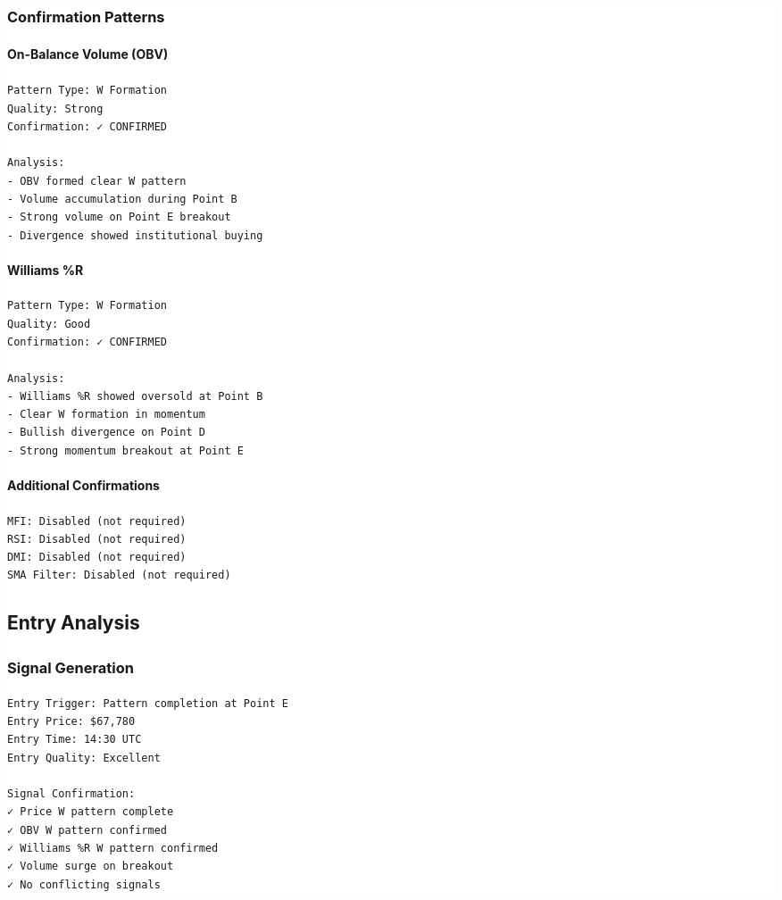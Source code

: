 ### Confirmation Patterns

#### On-Balance Volume (OBV)
```
Pattern Type: W Formation
Quality: Strong
Confirmation: ✓ CONFIRMED

Analysis:
- OBV formed clear W pattern
- Volume accumulation during Point B
- Strong volume on Point E breakout
- Divergence showed institutional buying
```

#### Williams %R
```
Pattern Type: W Formation
Quality: Good
Confirmation: ✓ CONFIRMED

Analysis:
- Williams %R showed oversold at Point B
- Clear W formation in momentum
- Bullish divergence on Point D
- Strong momentum breakout at Point E
```

#### Additional Confirmations
```
MFI: Disabled (not required)
RSI: Disabled (not required)
DMI: Disabled (not required)
SMA Filter: Disabled (not required)
```

## Entry Analysis

### Signal Generation
```
Entry Trigger: Pattern completion at Point E
Entry Price: $67,780
Entry Time: 14:30 UTC
Entry Quality: Excellent

Signal Confirmation:
✓ Price W pattern complete
✓ OBV W pattern confirmed
✓ Williams %R W pattern confirmed
✓ Volume surge on breakout
✓ No conflicting signals
```
